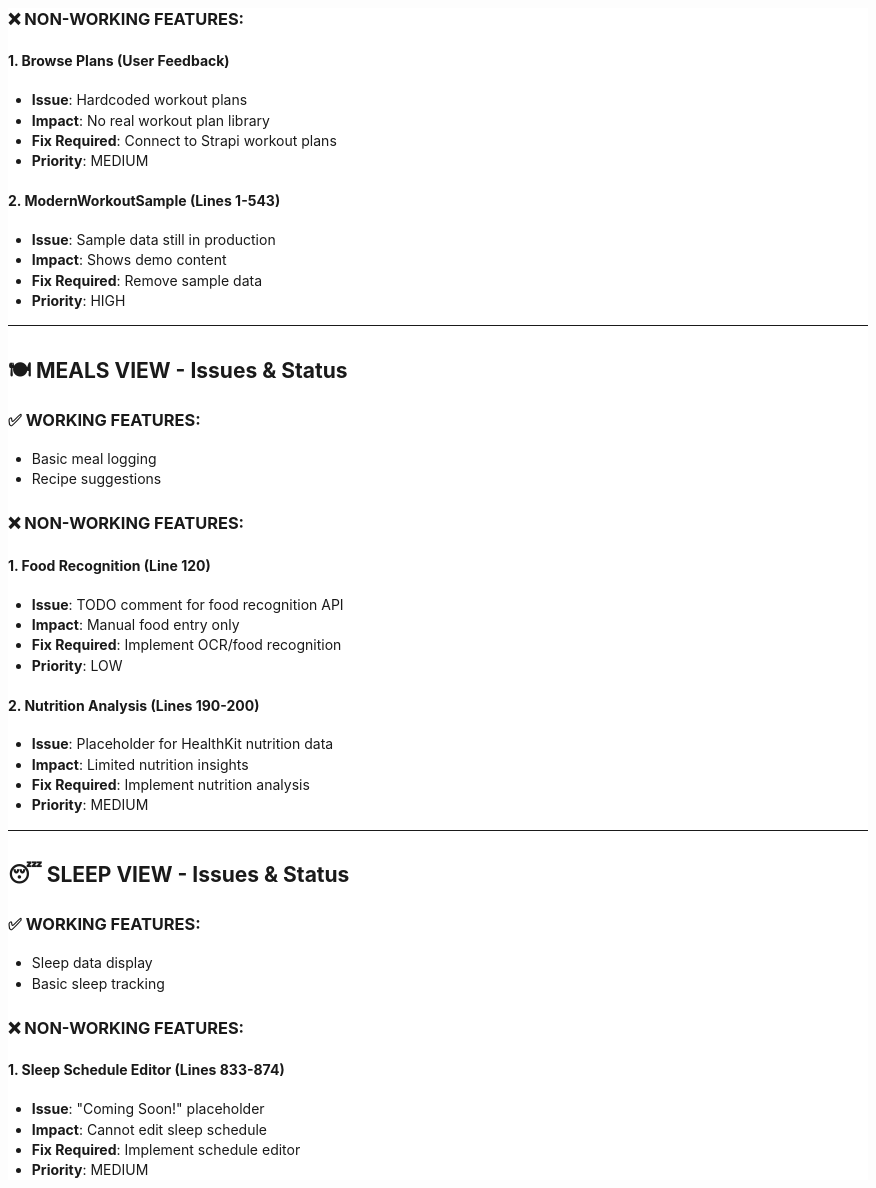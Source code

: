 ### **❌ NON-WORKING FEATURES:**

#### **1. Browse Plans (User Feedback)**
- **Issue**: Hardcoded workout plans
- **Impact**: No real workout plan library
- **Fix Required**: Connect to Strapi workout plans
- **Priority**: MEDIUM

#### **2. ModernWorkoutSample (Lines 1-543)**
- **Issue**: Sample data still in production
- **Impact**: Shows demo content
- **Fix Required**: Remove sample data
- **Priority**: HIGH

---

## 🍽️ **MEALS VIEW - Issues & Status**

### **✅ WORKING FEATURES:**
- Basic meal logging
- Recipe suggestions

### **❌ NON-WORKING FEATURES:**

#### **1. Food Recognition (Line 120)**
- **Issue**: TODO comment for food recognition API
- **Impact**: Manual food entry only
- **Fix Required**: Implement OCR/food recognition
- **Priority**: LOW

#### **2. Nutrition Analysis (Lines 190-200)**
- **Issue**: Placeholder for HealthKit nutrition data
- **Impact**: Limited nutrition insights
- **Fix Required**: Implement nutrition analysis
- **Priority**: MEDIUM

---

## 😴 **SLEEP VIEW - Issues & Status**

### **✅ WORKING FEATURES:**
- Sleep data display
- Basic sleep tracking

### **❌ NON-WORKING FEATURES:**

#### **1. Sleep Schedule Editor (Lines 833-874)**
- **Issue**: "Coming Soon!" placeholder
- **Impact**: Cannot edit sleep schedule
- **Fix Required**: Implement schedule editor
- **Priority**: MEDIUM
